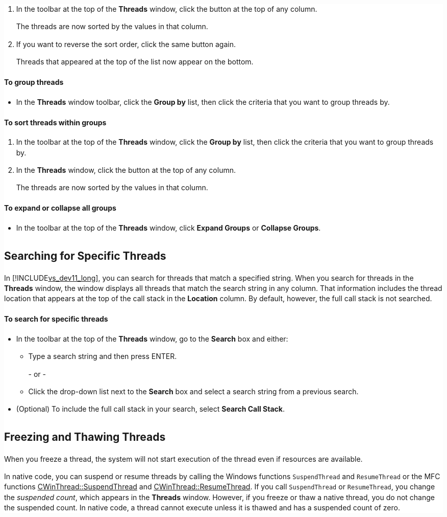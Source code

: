 1.  In the toolbar at the top of the **Threads** window, click the button at the top of any column.  
  
     The threads are now sorted by the values in that column.  
  
2.  If you want to reverse the sort order, click the same button again.  
  
     Threads that appeared at the top of the list now appear on the bottom.  
  
#### To group threads  
  
-   In the **Threads** window toolbar, click the **Group by** list, then click the criteria that you want to group threads by.  
  
#### To sort threads within groups  
  
1.  In the toolbar at the top of the **Threads** window, click the **Group by** list, then click the criteria that you want to group threads by.  
  
2.  In the **Threads** window, click the button at the top of any column.  
  
     The threads are now sorted by the values in that column.  
  
#### To expand or collapse all groups  
  
-   In the toolbar at the top of the **Threads** window, click **Expand Groups** or **Collapse Groups**.  
  
## Searching for Specific Threads  
 In [!INCLUDE[vs_dev11_long](../includes/vs-dev11-long-md.md)], you can search for threads that match a specified string. When you search for threads in the **Threads** window, the window displays all threads that match the search string in any column. That information includes the thread location that appears at the top of the call stack in the **Location** column. By default, however, the full call stack is not searched.  
  
#### To search for specific threads  
  
-   In the toolbar at the top of the **Threads** window, go to the **Search** box and either:  
  
    -   Type a search string and then press ENTER.  
  
         \- or -  
  
    -   Click the drop-down list next to the **Search** box and select a search string from a previous search.  
  
-   (Optional) To include the full call stack in your search, select **Search Call Stack**.  
  
## Freezing and Thawing Threads  
 When you freeze a thread, the system will not start execution of the thread even if resources are available.  
  
 In native code, you can suspend or resume threads by calling the Windows functions `SuspendThread` and `ResumeThread` or the MFC functions [CWinThread::SuspendThread](http://msdn.microsoft.com/library/57189c7e-fd71-42e5-bc4b-3de7cd373d28) and [CWinThread::ResumeThread](http://msdn.microsoft.com/library/d6f97a2f-5c9f-4ee1-b978-d74938784db5). If you call `SuspendThread` or `ResumeThread`, you change the *suspended count*, which appears in the **Threads** window. However, if you freeze or thaw a native thread, you do not change the suspended count. In native code, a thread cannot execute unless it is thawed and has a suspended count of zero.  
  